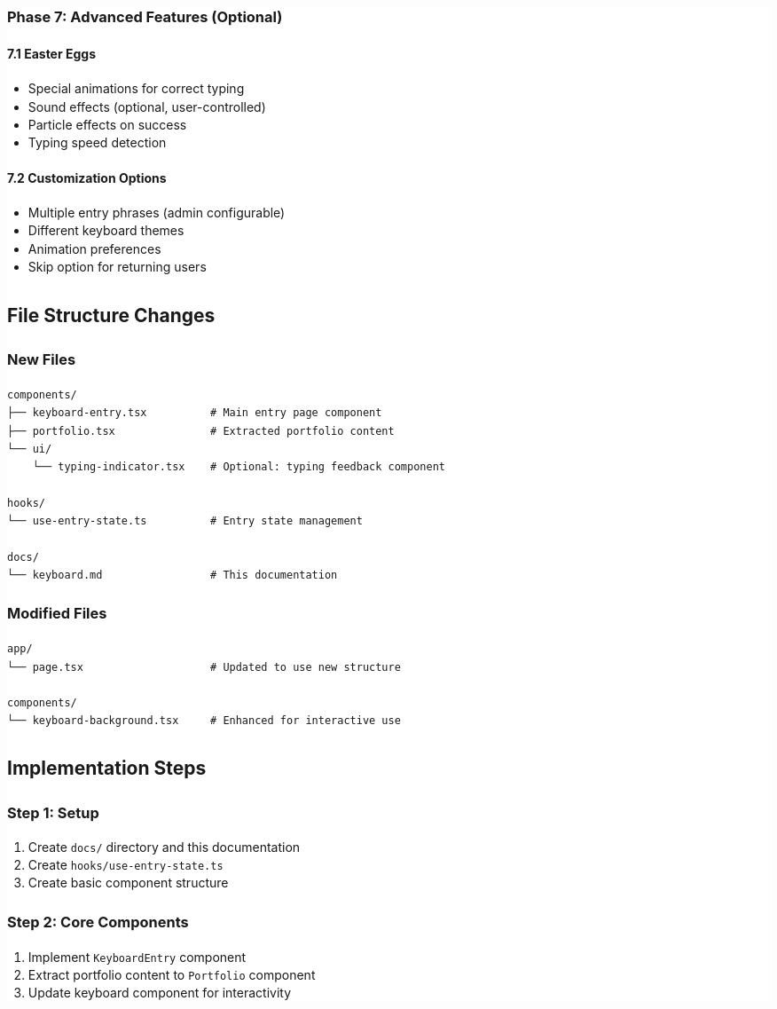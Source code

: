 ### Phase 7: Advanced Features (Optional)

#### 7.1 Easter Eggs
- Special animations for correct typing
- Sound effects (optional, user-controlled)
- Particle effects on success
- Typing speed detection

#### 7.2 Customization Options
- Multiple entry phrases (admin configurable)
- Different keyboard themes
- Animation preferences
- Skip option for returning users

## File Structure Changes

### New Files
```
components/
├── keyboard-entry.tsx          # Main entry page component
├── portfolio.tsx               # Extracted portfolio content
└── ui/
    └── typing-indicator.tsx    # Optional: typing feedback component

hooks/
└── use-entry-state.ts          # Entry state management

docs/
└── keyboard.md                 # This documentation
```

### Modified Files
```
app/
└── page.tsx                    # Updated to use new structure

components/
└── keyboard-background.tsx     # Enhanced for interactive use
```

## Implementation Steps

### Step 1: Setup
1. Create `docs/` directory and this documentation
2. Create `hooks/use-entry-state.ts`
3. Create basic component structure

### Step 2: Core Components
1. Implement `KeyboardEntry` component
2. Extract portfolio content to `Portfolio` component
3. Update keyboard component for interactivity
